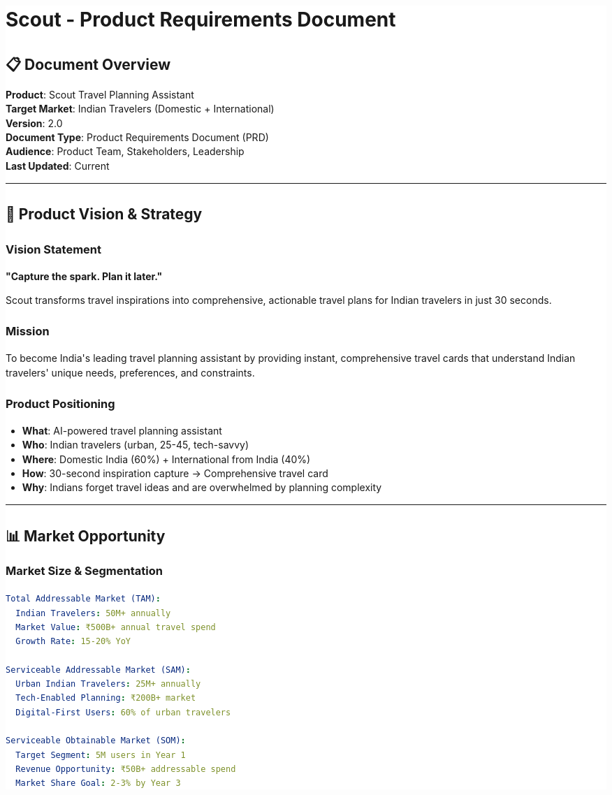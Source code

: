 # Scout - Product Requirements Document

## 📋 Document Overview
**Product**: Scout Travel Planning Assistant  
**Target Market**: Indian Travelers (Domestic + International)  
**Version**: 2.0  
**Document Type**: Product Requirements Document (PRD)  
**Audience**: Product Team, Stakeholders, Leadership  
**Last Updated**: Current  

---

## 🎯 Product Vision & Strategy

### Vision Statement
**"Capture the spark. Plan it later."**

Scout transforms travel inspirations into comprehensive, actionable travel plans for Indian travelers in just 30 seconds.

### Mission
To become India's leading travel planning assistant by providing instant, comprehensive travel cards that understand Indian travelers' unique needs, preferences, and constraints.

### Product Positioning
- **What**: AI-powered travel planning assistant
- **Who**: Indian travelers (urban, 25-45, tech-savvy)
- **Where**: Domestic India (60%) + International from India (40%)
- **How**: 30-second inspiration capture → Comprehensive travel card
- **Why**: Indians forget travel ideas and are overwhelmed by planning complexity

---

## 📊 Market Opportunity

### Market Size & Segmentation
```yaml
Total Addressable Market (TAM): 
  Indian Travelers: 50M+ annually
  Market Value: ₹500B+ annual travel spend
  Growth Rate: 15-20% YoY

Serviceable Addressable Market (SAM):
  Urban Indian Travelers: 25M+ annually
  Tech-Enabled Planning: ₹200B+ market
  Digital-First Users: 60% of urban travelers

Serviceable Obtainable Market (SOM):
  Target Segment: 5M users in Year 1
  Revenue Opportunity: ₹50B+ addressable spend
  Market Share Goal: 2-3% by Year 3
```
